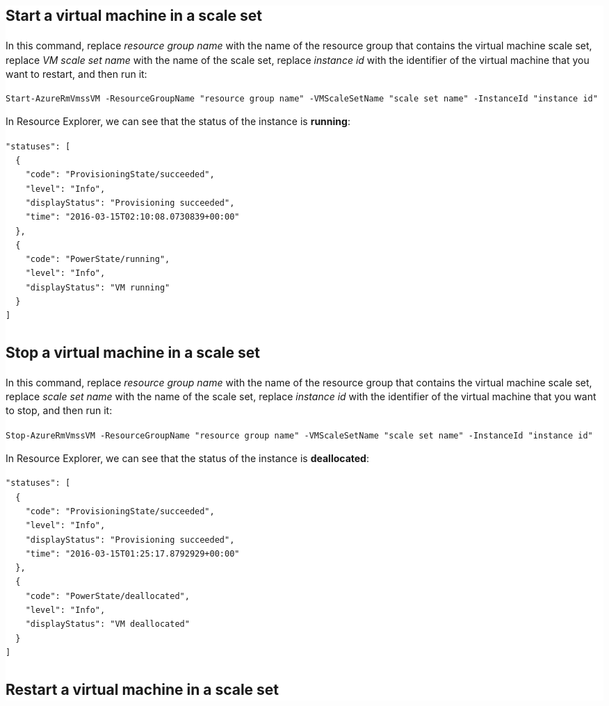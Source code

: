 ## <a id="start"></a>Start a virtual machine in a scale set

In this command, replace *resource group name* with the name of the resource group that contains the virtual machine scale set, replace *VM scale set name* with the name of the scale set, replace *instance id* with the identifier of the virtual machine that you want to restart, and then run it:

    Start-AzureRmVmssVM -ResourceGroupName "resource group name" -VMScaleSetName "scale set name" -InstanceId "instance id"

In Resource Explorer, we can see that the status of the instance is **running**:

    "statuses": [
      {
        "code": "ProvisioningState/succeeded",
        "level": "Info",
        "displayStatus": "Provisioning succeeded",
        "time": "2016-03-15T02:10:08.0730839+00:00"
      },
      {
        "code": "PowerState/running",
        "level": "Info",
        "displayStatus": "VM running"
      }
    ]

## <a id="stop"></a>Stop a virtual machine in a scale set

In this command, replace *resource group name* with the name of the resource group that contains the virtual machine scale set, replace *scale set name* with the name of the scale set, replace *instance id* with the identifier of the virtual machine that you want to stop, and then run it:

	Stop-AzureRmVmssVM -ResourceGroupName "resource group name" -VMScaleSetName "scale set name" -InstanceId "instance id"

In Resource Explorer, we can see that the status of the instance is **deallocated**:

	"statuses": [
      {
        "code": "ProvisioningState/succeeded",
        "level": "Info",
        "displayStatus": "Provisioning succeeded",
        "time": "2016-03-15T01:25:17.8792929+00:00"
      },
      {
        "code": "PowerState/deallocated",
        "level": "Info",
        "displayStatus": "VM deallocated"
      }
    ]

## <a id="restart"></a>Restart a virtual machine in a scale set
